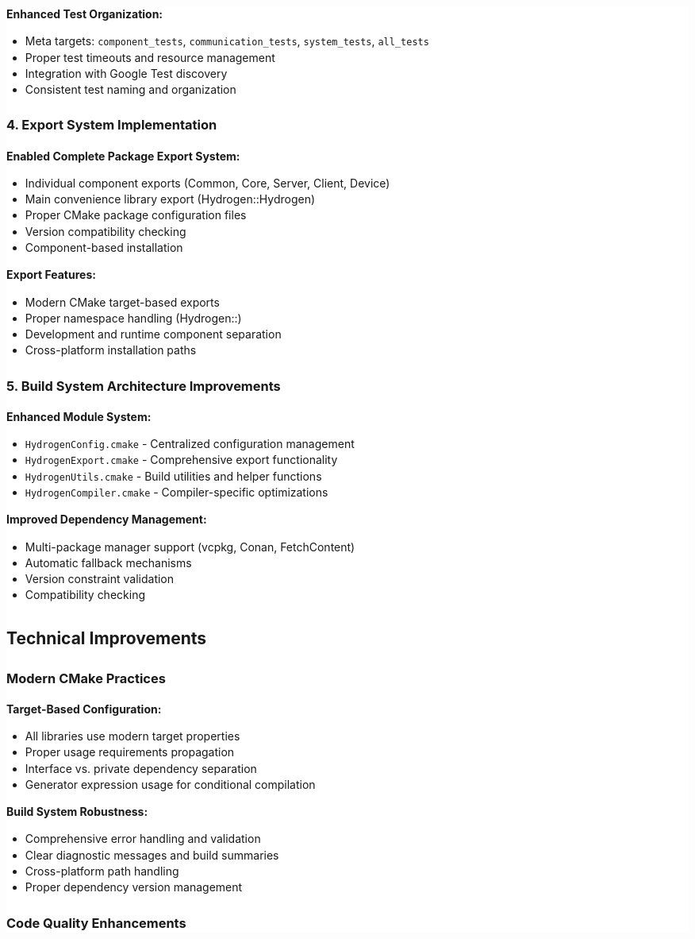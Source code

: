 **Enhanced Test Organization:**
- Meta targets: `component_tests`, `communication_tests`, `system_tests`, `all_tests`
- Proper test timeouts and resource management
- Integration with Google Test discovery
- Consistent test naming and organization

### 4. Export System Implementation

**Enabled Complete Package Export System:**
- Individual component exports (Common, Core, Server, Client, Device)
- Main convenience library export (Hydrogen::Hydrogen)
- Proper CMake package configuration files
- Version compatibility checking
- Component-based installation

**Export Features:**
- Modern CMake target-based exports
- Proper namespace handling (Hydrogen::)
- Development and runtime component separation
- Cross-platform installation paths

### 5. Build System Architecture Improvements

**Enhanced Module System:**
- `HydrogenConfig.cmake` - Centralized configuration management
- `HydrogenExport.cmake` - Comprehensive export functionality
- `HydrogenUtils.cmake` - Build utilities and helper functions
- `HydrogenCompiler.cmake` - Compiler-specific optimizations

**Improved Dependency Management:**
- Multi-package manager support (vcpkg, Conan, FetchContent)
- Automatic fallback mechanisms
- Version constraint validation
- Compatibility checking

## Technical Improvements

### Modern CMake Practices

**Target-Based Configuration:**
- All libraries use modern target properties
- Proper usage requirements propagation
- Interface vs. private dependency separation
- Generator expression usage for conditional compilation

**Build System Robustness:**
- Comprehensive error handling and validation
- Clear diagnostic messages and build summaries
- Cross-platform path handling
- Proper dependency version management

### Code Quality Enhancements
